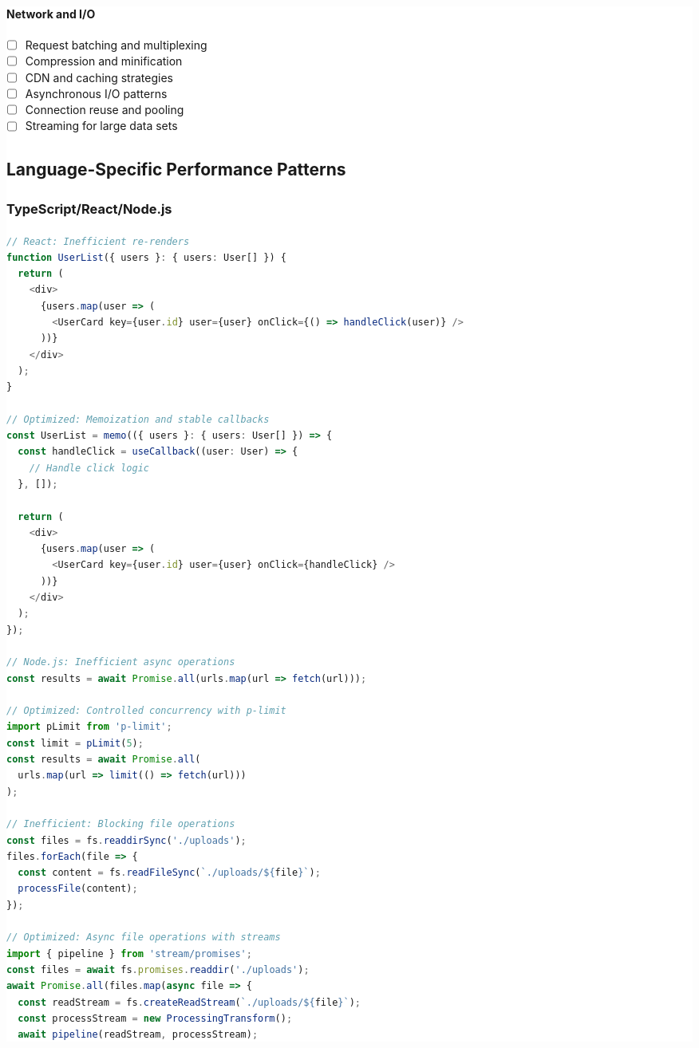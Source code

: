 #### Network and I/O
- [ ] Request batching and multiplexing
- [ ] Compression and minification
- [ ] CDN and caching strategies
- [ ] Asynchronous I/O patterns
- [ ] Connection reuse and pooling
- [ ] Streaming for large data sets

## Language-Specific Performance Patterns

### TypeScript/React/Node.js
```typescript
// React: Inefficient re-renders
function UserList({ users }: { users: User[] }) {
  return (
    <div>
      {users.map(user => (
        <UserCard key={user.id} user={user} onClick={() => handleClick(user)} />
      ))}
    </div>
  );
}

// Optimized: Memoization and stable callbacks
const UserList = memo(({ users }: { users: User[] }) => {
  const handleClick = useCallback((user: User) => {
    // Handle click logic
  }, []);
  
  return (
    <div>
      {users.map(user => (
        <UserCard key={user.id} user={user} onClick={handleClick} />
      ))}
    </div>
  );
});

// Node.js: Inefficient async operations
const results = await Promise.all(urls.map(url => fetch(url)));

// Optimized: Controlled concurrency with p-limit
import pLimit from 'p-limit';
const limit = pLimit(5);
const results = await Promise.all(
  urls.map(url => limit(() => fetch(url)))
);

// Inefficient: Blocking file operations
const files = fs.readdirSync('./uploads');
files.forEach(file => {
  const content = fs.readFileSync(`./uploads/${file}`);
  processFile(content);
});

// Optimized: Async file operations with streams
import { pipeline } from 'stream/promises';
const files = await fs.promises.readdir('./uploads');
await Promise.all(files.map(async file => {
  const readStream = fs.createReadStream(`./uploads/${file}`);
  const processStream = new ProcessingTransform();
  await pipeline(readStream, processStream);
```